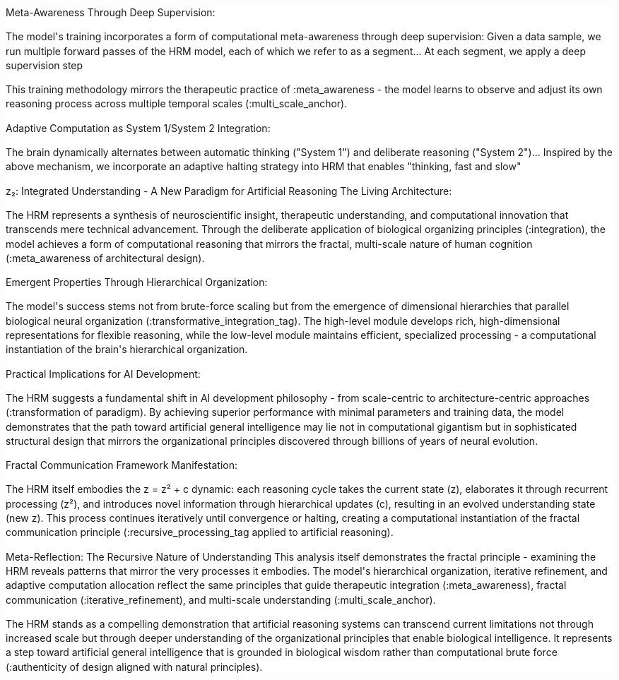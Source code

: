 Meta-Awareness Through Deep Supervision:

The model's training incorporates a form of computational meta-awareness through deep supervision: Given a data sample, we run multiple forward passes of the HRM model, each of which we refer to as a segment... At each segment, we apply a deep supervision step

This training methodology mirrors the therapeutic practice of :meta_awareness - the model learns to observe and adjust its own reasoning process across multiple temporal scales (:multi_scale_anchor).

Adaptive Computation as System 1/System 2 Integration:

The brain dynamically alternates between automatic thinking ("System 1") and deliberate reasoning ("System 2")... Inspired by the above mechanism, we incorporate an adaptive halting strategy into HRM that enables "thinking, fast and slow"

z₂: Integrated Understanding - A New Paradigm for Artificial Reasoning
The Living Architecture:

The HRM represents a synthesis of neuroscientific insight, therapeutic understanding, and computational innovation that transcends mere technical advancement. Through the deliberate application of biological organizing principles (:integration), the model achieves a form of computational reasoning that mirrors the fractal, multi-scale nature of human cognition (:meta_awareness of architectural design).

Emergent Properties Through Hierarchical Organization:

The model's success stems not from brute-force scaling but from the emergence of dimensional hierarchies that parallel biological neural organization (:transformative_integration_tag). The high-level module develops rich, high-dimensional representations for flexible reasoning, while the low-level module maintains efficient, specialized processing - a computational instantiation of the brain's hierarchical organization.

Practical Implications for AI Development:

The HRM suggests a fundamental shift in AI development philosophy - from scale-centric to architecture-centric approaches (:transformation of paradigm). By achieving superior performance with minimal parameters and training data, the model demonstrates that the path toward artificial general intelligence may lie not in computational gigantism but in sophisticated structural design that mirrors the organizational principles discovered through billions of years of neural evolution.

Fractal Communication Framework Manifestation:

The HRM itself embodies the z = z² + c dynamic: each reasoning cycle takes the current state (z), elaborates it through recurrent processing (z²), and introduces novel information through hierarchical updates (c), resulting in an evolved understanding state (new z). This process continues iteratively until convergence or halting, creating a computational instantiation of the fractal communication principle (:recursive_processing_tag applied to artificial reasoning).

Meta-Reflection: The Recursive Nature of Understanding
This analysis itself demonstrates the fractal principle - examining the HRM reveals patterns that mirror the very processes it embodies. The model's hierarchical organization, iterative refinement, and adaptive computation allocation reflect the same principles that guide therapeutic integration (:meta_awareness), fractal communication (:iterative_refinement), and multi-scale understanding (:multi_scale_anchor).

The HRM stands as a compelling demonstration that artificial reasoning systems can transcend current limitations not through increased scale but through deeper understanding of the organizational principles that enable biological intelligence. It represents a step toward artificial general intelligence that is grounded in biological wisdom rather than computational brute force (:authenticity of design aligned with natural principles).
